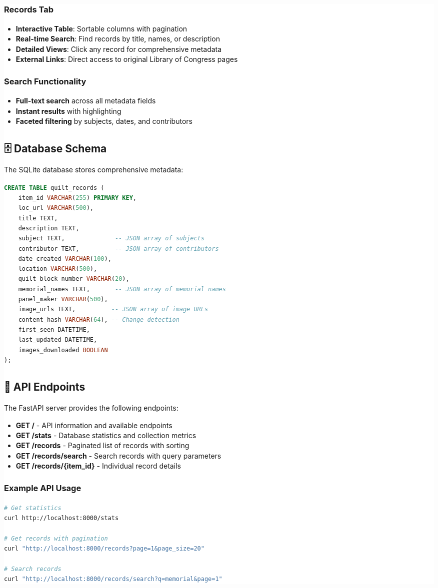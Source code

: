 ### Records Tab
- **Interactive Table**: Sortable columns with pagination
- **Real-time Search**: Find records by title, names, or description
- **Detailed Views**: Click any record for comprehensive metadata
- **External Links**: Direct access to original Library of Congress pages

### Search Functionality
- **Full-text search** across all metadata fields
- **Instant results** with highlighting
- **Faceted filtering** by subjects, dates, and contributors

## 🗄️ Database Schema

The SQLite database stores comprehensive metadata:

```sql
CREATE TABLE quilt_records (
    item_id VARCHAR(255) PRIMARY KEY,
    loc_url VARCHAR(500),
    title TEXT,
    description TEXT,
    subject TEXT,              -- JSON array of subjects
    contributor TEXT,          -- JSON array of contributors
    date_created VARCHAR(100),
    location VARCHAR(500),
    quilt_block_number VARCHAR(20),
    memorial_names TEXT,       -- JSON array of memorial names
    panel_maker VARCHAR(500),
    image_urls TEXT,          -- JSON array of image URLs
    content_hash VARCHAR(64), -- Change detection
    first_seen DATETIME,
    last_updated DATETIME,
    images_downloaded BOOLEAN
);
```

## 🔧 API Endpoints

The FastAPI server provides the following endpoints:

- **GET /** - API information and available endpoints
- **GET /stats** - Database statistics and collection metrics
- **GET /records** - Paginated list of records with sorting
- **GET /records/search** - Search records with query parameters
- **GET /records/{item_id}** - Individual record details

### Example API Usage
```bash
# Get statistics
curl http://localhost:8000/stats

# Get records with pagination
curl "http://localhost:8000/records?page=1&page_size=20"

# Search records
curl "http://localhost:8000/records/search?q=memorial&page=1"
```
